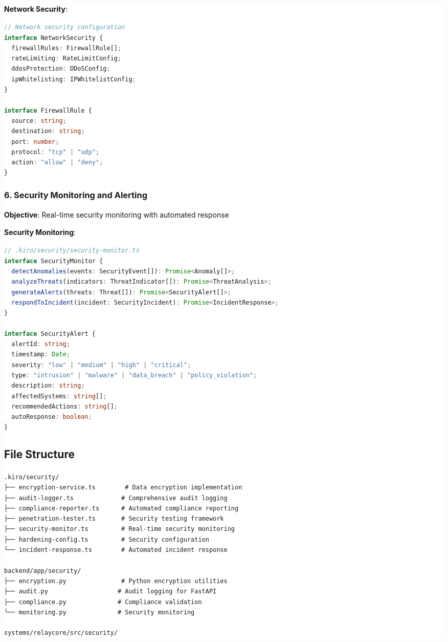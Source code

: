 **Network Security**:

```typescript
// Network security configuration
interface NetworkSecurity {
  firewallRules: FirewallRule[];
  rateLimiting: RateLimitConfig;
  ddosProtection: DDoSConfig;
  ipWhitelisting: IPWhitelistConfig;
}

interface FirewallRule {
  source: string;
  destination: string;
  port: number;
  protocol: "tcp" | "udp";
  action: "allow" | "deny";
}
```

### 6. Security Monitoring and Alerting

**Objective**: Real-time security monitoring with automated response

**Security Monitoring**:

```typescript
// .kiro/security/security-monitor.ts
interface SecurityMonitor {
  detectAnomalies(events: SecurityEvent[]): Promise<Anomaly[]>;
  analyzeThreats(indicators: ThreatIndicator[]): Promise<ThreatAnalysis>;
  generateAlerts(threats: Threat[]): Promise<SecurityAlert[]>;
  respondToIncident(incident: SecurityIncident): Promise<IncidentResponse>;
}

interface SecurityAlert {
  alertId: string;
  timestamp: Date;
  severity: "low" | "medium" | "high" | "critical";
  type: "intrusion" | "malware" | "data_breach" | "policy_violation";
  description: string;
  affectedSystems: string[];
  recommendedActions: string[];
  autoResponse: boolean;
}
```

## File Structure

```
.kiro/security/
├── encryption-service.ts        # Data encryption implementation
├── audit-logger.ts             # Comprehensive audit logging
├── compliance-reporter.ts      # Automated compliance reporting
├── penetration-tester.ts       # Security testing framework
├── security-monitor.ts         # Real-time security monitoring
├── hardening-config.ts         # Security configuration
└── incident-response.ts        # Automated incident response

backend/app/security/
├── encryption.py               # Python encryption utilities
├── audit.py                   # Audit logging for FastAPI
├── compliance.py              # Compliance validation
└── monitoring.py              # Security monitoring

systems/relaycore/src/security/
```